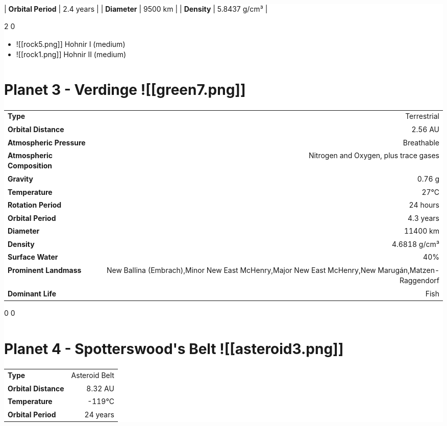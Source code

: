 | **Orbital Period** | 2.4 years |
| **Diameter**                |      9500 km | 
| **Density**                 |    5.8437 g/cm³ |



2
0

- ![[rock5.png]] Hohnir I (medium)
- ![[rock1.png]] Hohnir II (medium)


# Planet 3 - Verdinge ![[green7.png]]
|                             |                           |
| --------------------------- | -------------------------:|
| **Type**                    |             Terrestrial |
| **Orbital Distance**        |   2.56 AU |
| **Atmospheric Pressure**    |       Breathable |
| **Atmospheric Composition** |      Nitrogen and Oxygen, plus trace gases |
| **Gravity**                 |        0.76 g |
| **Temperature**             |    27°C |
| **Rotation Period**         |  24 hours |
| **Orbital Period** | 4.3 years |
| **Diameter**                |      11400 km | 
| **Density**                 |    4.6818 g/cm³ |
| **Surface Water**           |           40% | 
| **Prominent Landmass**      |         New Ballina (Embrach),Minor New East McHenry,Major New East McHenry,New Marugán,Matzen-Raggendorf | 
| **Dominant Life**           |         Fish |



0
0



# Planet 4 - Spotterswood's Belt ![[asteroid3.png]]
|                             |                           |
| --------------------------- | -------------------------:|
| **Type**                    |             Asteroid Belt |
| **Orbital Distance**        |   8.32 AU |
| **Temperature**             |    -119°C |
| **Orbital Period** | 24 years |
